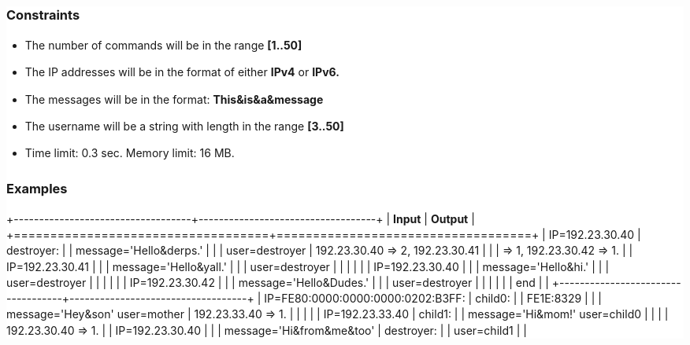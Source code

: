 ### Constraints

-   The number of commands will be in the range **\[1..50\]**

-   The IP addresses will be in the format of either **IPv4** or
    **IPv6.**

-   The messages will be in the format: **This&is&a&message**

-   The username will be a string with length in the range **\[3..50\]**

-   Time limit: 0.3 sec. Memory limit: 16 MB.

### Examples

+-----------------------------------+-----------------------------------+
| **Input**                         | **Output**                        |
+===================================+===================================+
| IP=192.23.30.40                   | destroyer:                        |
| message=\'Hello&derps.\'          |                                   |
| user=destroyer                    | 192.23.30.40 =\> 2, 192.23.30.41  |
|                                   | =\> 1, 192.23.30.42 =\> 1.        |
| IP=192.23.30.41                   |                                   |
| message=\'Hello&yall.\'           |                                   |
| user=destroyer                    |                                   |
|                                   |                                   |
| IP=192.23.30.40                   |                                   |
| message=\'Hello&hi.\'             |                                   |
| user=destroyer                    |                                   |
|                                   |                                   |
| IP=192.23.30.42                   |                                   |
| message=\'Hello&Dudes.\'          |                                   |
| user=destroyer                    |                                   |
|                                   |                                   |
| end                               |                                   |
+-----------------------------------+-----------------------------------+
| IP=FE80:0000:0000:0000:0202:B3FF: | child0:                           |
| FE1E:8329                         |                                   |
| message=\'Hey&son\' user=mother   | 192.23.33.40 =\> 1.               |
|                                   |                                   |
| IP=192.23.33.40                   | child1:                           |
| message=\'Hi&mom!\' user=child0   |                                   |
|                                   | 192.23.30.40 =\> 1.               |
| IP=192.23.30.40                   |                                   |
| message=\'Hi&from&me&too\'        | destroyer:                        |
| user=child1                       |                                   |